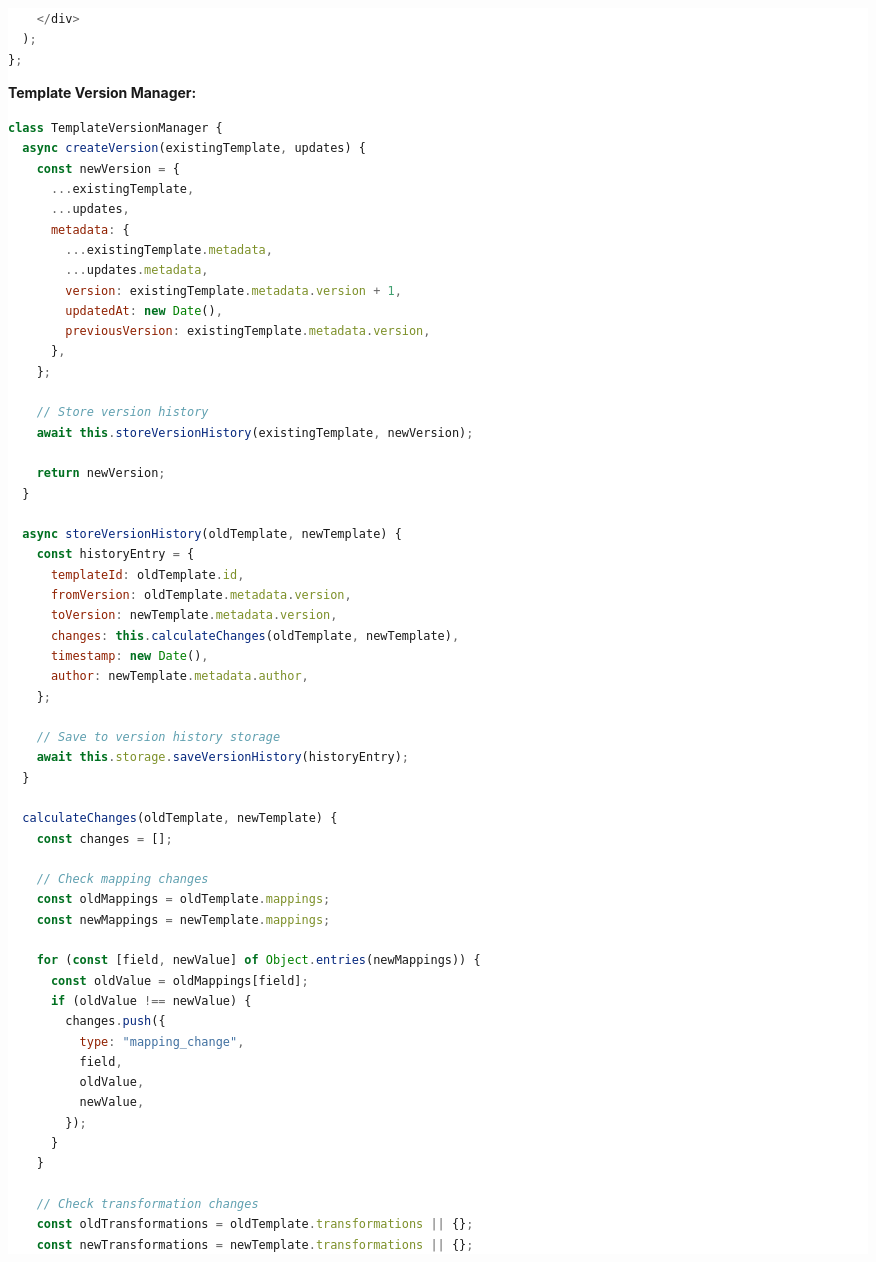 ```javascript
    </div>
  );
};
```

**Template Version Manager:**

```javascript
class TemplateVersionManager {
  async createVersion(existingTemplate, updates) {
    const newVersion = {
      ...existingTemplate,
      ...updates,
      metadata: {
        ...existingTemplate.metadata,
        ...updates.metadata,
        version: existingTemplate.metadata.version + 1,
        updatedAt: new Date(),
        previousVersion: existingTemplate.metadata.version,
      },
    };

    // Store version history
    await this.storeVersionHistory(existingTemplate, newVersion);

    return newVersion;
  }

  async storeVersionHistory(oldTemplate, newTemplate) {
    const historyEntry = {
      templateId: oldTemplate.id,
      fromVersion: oldTemplate.metadata.version,
      toVersion: newTemplate.metadata.version,
      changes: this.calculateChanges(oldTemplate, newTemplate),
      timestamp: new Date(),
      author: newTemplate.metadata.author,
    };

    // Save to version history storage
    await this.storage.saveVersionHistory(historyEntry);
  }

  calculateChanges(oldTemplate, newTemplate) {
    const changes = [];

    // Check mapping changes
    const oldMappings = oldTemplate.mappings;
    const newMappings = newTemplate.mappings;

    for (const [field, newValue] of Object.entries(newMappings)) {
      const oldValue = oldMappings[field];
      if (oldValue !== newValue) {
        changes.push({
          type: "mapping_change",
          field,
          oldValue,
          newValue,
        });
      }
    }

    // Check transformation changes
    const oldTransformations = oldTemplate.transformations || {};
    const newTransformations = newTemplate.transformations || {};
```